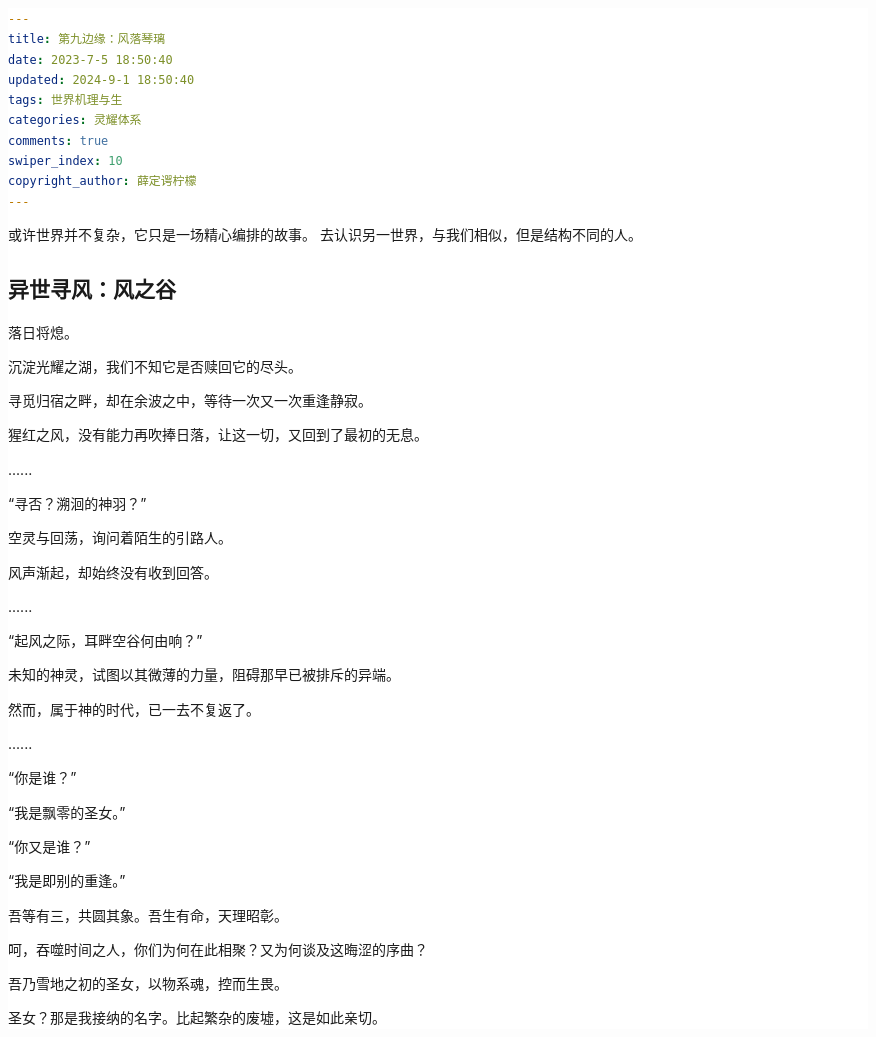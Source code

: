 ```yaml
---
title: 第九边缘：风落琴璃
date: 2023-7-5 18:50:40
updated: 2024-9-1 18:50:40
tags: 世界机理与生
categories: 灵耀体系
comments: true
swiper_index: 10
copyright_author: 薛定谔柠檬
---
```

或许世界并不复杂，它只是一场精心编排的故事。
去认识另一世界，与我们相似，但是结构不同的人。

## 异世寻风：风之谷



落日将熄。

沉淀光耀之湖，我们不知它是否赎回它的尽头。

寻觅归宿之畔，却在余波之中，等待一次又一次重逢静寂。

猩红之风，没有能力再吹捧日落，让这一切，又回到了最初的无息。

......

“寻否？溯洄的神羽？”

空灵与回荡，询问着陌生的引路人。

风声渐起，却始终没有收到回答。

......

“起风之际，耳畔空谷何由响？”

未知的神灵，试图以其微薄的力量，阻碍那早已被排斥的异端。

然而，属于神的时代，已一去不复返了。

......

“你是谁？”

“我是飘零的圣女。”

“你又是谁？”

“我是即别的重逢。”

吾等有三，共圆其象。吾生有命，天理昭彰。

呵，吞噬时间之人，你们为何在此相聚？又为何谈及这晦涩的序曲？

吾乃雪地之初的圣女，以物系魂，控而生畏。

圣女？那是我接纳的名字。比起繁杂的废墟，这是如此亲切。
